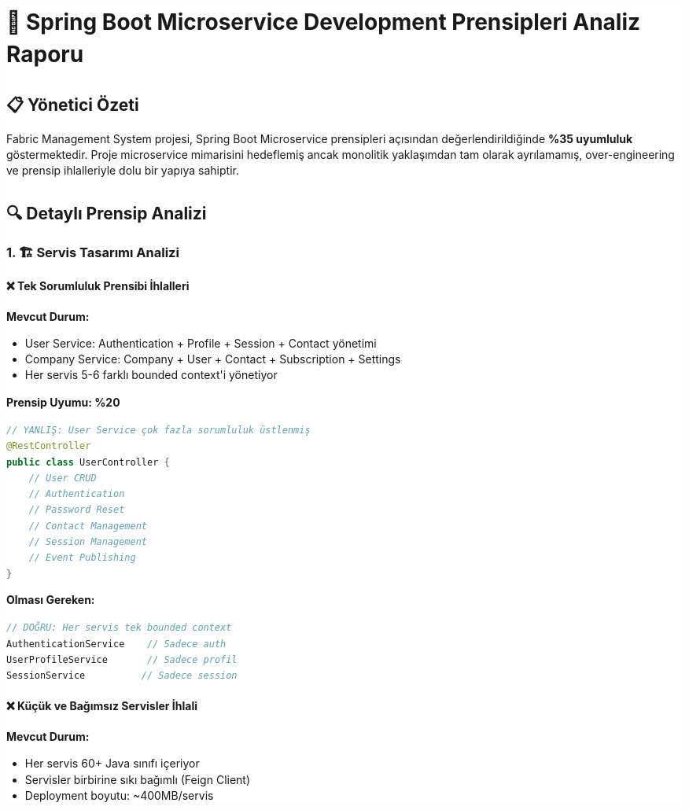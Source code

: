 # 🎯 Spring Boot Microservice Development Prensipleri Analiz Raporu

## 📋 Yönetici Özeti

Fabric Management System projesi, Spring Boot Microservice prensipleri açısından değerlendirildiğinde **%35 uyumluluk** göstermektedir. Proje microservice mimarisini hedeflemiş ancak monolitik yaklaşımdan tam olarak ayrılamamış, over-engineering ve prensip ihlalleriyle dolu bir yapıya sahiptir.

## 🔍 Detaylı Prensip Analizi

### 1. 🏗️ Servis Tasarımı Analizi

#### ❌ Tek Sorumluluk Prensibi İhlalleri

**Mevcut Durum:**

- User Service: Authentication + Profile + Session + Contact yönetimi
- Company Service: Company + User + Contact + Subscription + Settings
- Her servis 5-6 farklı bounded context'i yönetiyor

**Prensip Uyumu: %20**

```java
// YANLIŞ: User Service çok fazla sorumluluk üstlenmiş
@RestController
public class UserController {
    // User CRUD
    // Authentication
    // Password Reset
    // Contact Management
    // Session Management
    // Event Publishing
}
```

**Olması Gereken:**

```java
// DOĞRU: Her servis tek bounded context
AuthenticationService    // Sadece auth
UserProfileService       // Sadece profil
SessionService          // Sadece session
```

#### ❌ Küçük ve Bağımsız Servisler İhlali

**Mevcut Durum:**

- Her servis 60+ Java sınıfı içeriyor
- Servisler birbirine sıkı bağımlı (Feign Client)
- Deployment boyutu: ~400MB/servis
